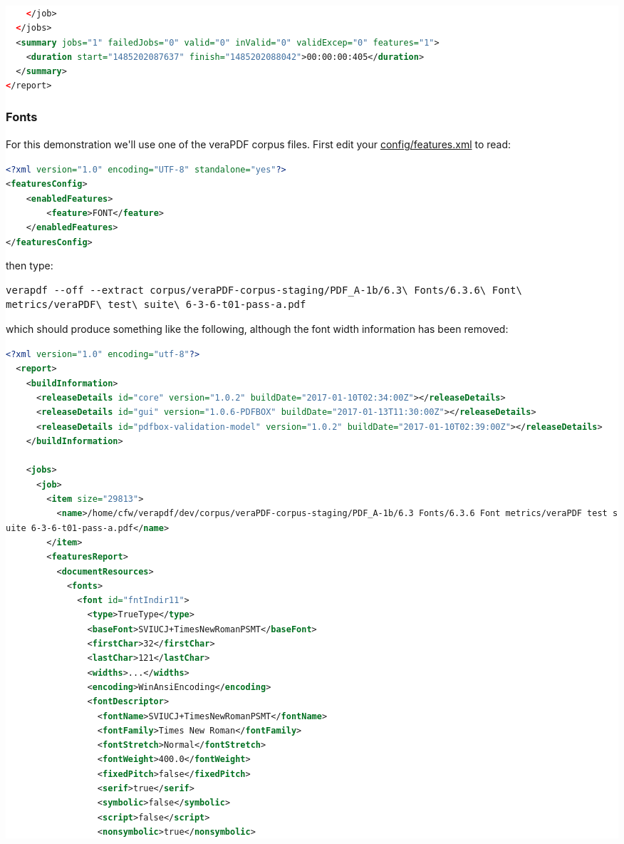 ```xml
    </job>
  </jobs>
  <summary jobs="1" failedJobs="0" valid="0" inValid="0" validExcep="0" features="1">
    <duration start="1485202087637" finish="1485202088042">00:00:00:405</duration>
  </summary>
</report>
```

### <a name="fonts"></a> Fonts
For this demonstration we'll use one of the veraPDF corpus files. First edit
your [config/features.xml](../config#features.xml) to read:

```xml
<?xml version="1.0" encoding="UTF-8" standalone="yes"?>
<featuresConfig>
    <enabledFeatures>
        <feature>FONT</feature>
    </enabledFeatures>
</featuresConfig>
```

then type:

<kbd>verapdf --off --extract corpus/veraPDF-corpus-staging/PDF_A-1b/6.3\ Fonts/6.3.6\ Font\ metrics/veraPDF\ test\ suite\ 6-3-6-t01-pass-a.pdf</kbd>

which should produce something like the following, although the font width
information has been removed:

```xml
<?xml version="1.0" encoding="utf-8"?>
  <report>
    <buildInformation>
      <releaseDetails id="core" version="1.0.2" buildDate="2017-01-10T02:34:00Z"></releaseDetails>
      <releaseDetails id="gui" version="1.0.6-PDFBOX" buildDate="2017-01-13T11:30:00Z"></releaseDetails>
      <releaseDetails id="pdfbox-validation-model" version="1.0.2" buildDate="2017-01-10T02:39:00Z"></releaseDetails>
    </buildInformation>

    <jobs>
      <job>
        <item size="29813">
          <name>/home/cfw/verapdf/dev/corpus/veraPDF-corpus-staging/PDF_A-1b/6.3 Fonts/6.3.6 Font metrics/veraPDF test suite 6-3-6-t01-pass-a.pdf</name>
        </item>
        <featuresReport>
          <documentResources>
            <fonts>
              <font id="fntIndir11">
                <type>TrueType</type>
                <baseFont>SVIUCJ+TimesNewRomanPSMT</baseFont>
                <firstChar>32</firstChar>
                <lastChar>121</lastChar>
                <widths>...</widths>
                <encoding>WinAnsiEncoding</encoding>
                <fontDescriptor>
                  <fontName>SVIUCJ+TimesNewRomanPSMT</fontName>
                  <fontFamily>Times New Roman</fontFamily>
                  <fontStretch>Normal</fontStretch>
                  <fontWeight>400.0</fontWeight>
                  <fixedPitch>false</fixedPitch>
                  <serif>true</serif>
                  <symbolic>false</symbolic>
                  <script>false</script>
                  <nonsymbolic>true</nonsymbolic>
```